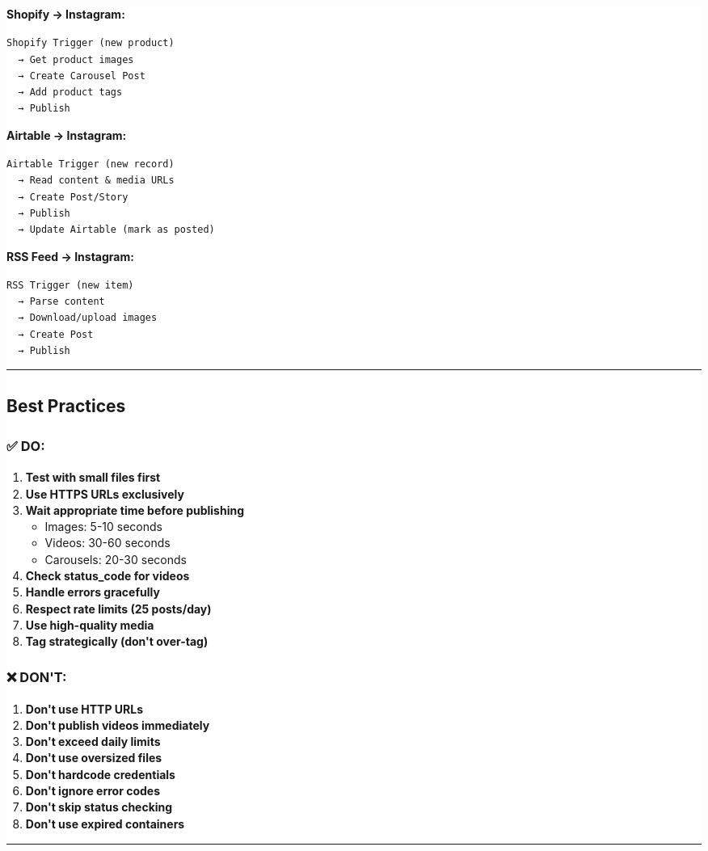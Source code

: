 **Shopify → Instagram:**
```
Shopify Trigger (new product)
  → Get product images
  → Create Carousel Post
  → Add product tags
  → Publish
```

**Airtable → Instagram:**
```
Airtable Trigger (new record)
  → Read content & media URLs
  → Create Post/Story
  → Publish
  → Update Airtable (mark as posted)
```

**RSS Feed → Instagram:**
```
RSS Trigger (new item)
  → Parse content
  → Download/upload images
  → Create Post
  → Publish
```

---

## Best Practices

### ✅ DO:
1. **Test with small files first**
2. **Use HTTPS URLs exclusively**
3. **Wait appropriate time before publishing**
   - Images: 5-10 seconds
   - Videos: 30-60 seconds
   - Carousels: 20-30 seconds
4. **Check status_code for videos**
5. **Handle errors gracefully**
6. **Respect rate limits (25 posts/day)**
7. **Use high-quality media**
8. **Tag strategically (don't over-tag)**

### ❌ DON'T:
1. **Don't use HTTP URLs**
2. **Don't publish videos immediately**
3. **Don't exceed daily limits**
4. **Don't use oversized files**
5. **Don't hardcode credentials**
6. **Don't ignore error codes**
7. **Don't skip status checking**
8. **Don't use expired containers**

---
